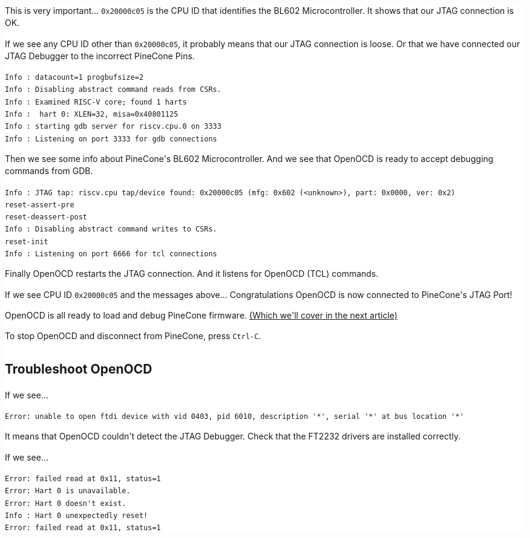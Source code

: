 This is very important... `0x20000c05` is the CPU ID that identifies the BL602 Microcontroller. It shows that our JTAG connection is OK.

If we see any CPU ID other than `0x20000c05`, it probably means that our JTAG connection is loose. Or that we have connected our JTAG Debugger to the incorrect PineCone Pins.

```text
Info : datacount=1 progbufsize=2
Info : Disabling abstract command reads from CSRs.
Info : Examined RISC-V core; found 1 harts
Info :  hart 0: XLEN=32, misa=0x40801125
Info : starting gdb server for riscv.cpu.0 on 3333
Info : Listening on port 3333 for gdb connections
```

Then we see some info about PineCone's BL602 Microcontroller. And we see that OpenOCD is ready to accept debugging commands from GDB.

```text
Info : JTAG tap: riscv.cpu tap/device found: 0x20000c05 (mfg: 0x602 (<unknown>), part: 0x0000, ver: 0x2)
reset-assert-pre
reset-deassert-post
Info : Disabling abstract command writes to CSRs.
reset-init
Info : Listening on port 6666 for tcl connections
```

Finally OpenOCD restarts the JTAG connection. And it listens for OpenOCD (TCL) commands.

If we see CPU ID `0x20000c05` and the messages above... Congratulations OpenOCD is now connected to PineCone's JTAG Port!

OpenOCD is all ready to load and debug PineCone firmware. [(Which we'll cover in the next article)](https://lupyuen.github.io/articles/debug)

To stop OpenOCD and disconnect from PineCone, press `Ctrl-C`.

## Troubleshoot OpenOCD

If we see...

```text
Error: unable to open ftdi device with vid 0403, pid 6010, description '*', serial '*' at bus location '*'
```

It means that OpenOCD couldn't detect the JTAG Debugger. Check that the FT2232 drivers are installed correctly.

If we see...

```text
Error: failed read at 0x11, status=1
Error: Hart 0 is unavailable.
Error: Hart 0 doesn't exist.
Info : Hart 0 unexpectedly reset!
Error: failed read at 0x11, status=1
```
